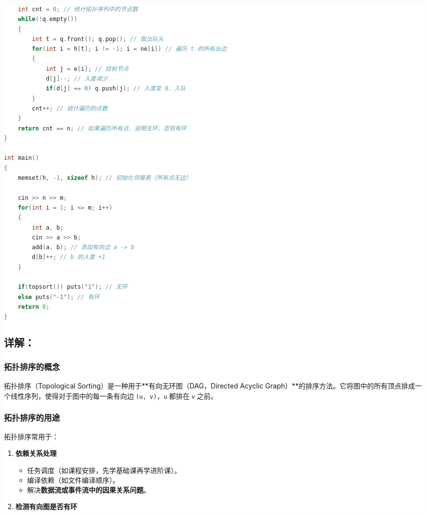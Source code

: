 ```cpp
    int cnt = 0; // 统计拓扑序列中的节点数
    while(!q.empty())
    {
        int t = q.front(); q.pop(); // 取出队头
        for(int i = h[t]; i != -1; i = ne[i]) // 遍历 t 的所有出边
        {
            int j = e[i]; // 目标节点
            d[j]--; // 入度减少
            if(d[j] == 0) q.push(j); // 入度变 0，入队
        }
        cnt++; // 统计遍历的点数
    }
    return cnt == n; // 如果遍历所有点，说明无环，否则有环
}

int main()
{
    memset(h, -1, sizeof h); // 初始化邻接表（所有点无边）
  
    cin >> n >> m;
    for(int i = 1; i <= m; i++)
    {
        int a, b;
        cin >> a >> b;
        add(a, b); // 添加有向边 a -> b
        d[b]++; // b 的入度 +1
    }

    if(topsort()) puts("1"); // 无环
    else puts("-1"); // 有环
    return 0;
}


```

## 详解：

### **拓扑排序的概念**

拓扑排序（Topological Sorting）是一种用于\*\*有向无环图（DAG，Directed Acyclic Graph）\*\*的排序方法。它将图中的所有顶点排成一个线性序列，使得对于图中的每一条有向边 `(u, v)`​，`u`​ 都排在 `v`​ 之前。

### **拓扑排序的用途**

拓扑排序常用于：

1. **依赖关系处理**

    * 任务调度（如课程安排，先学基础课再学进阶课）。
    * 编译依赖（如文件编译顺序）。
    * 解决**数据流或事件流中的因果关系问题**。
2. **检测有向图是否有环**
